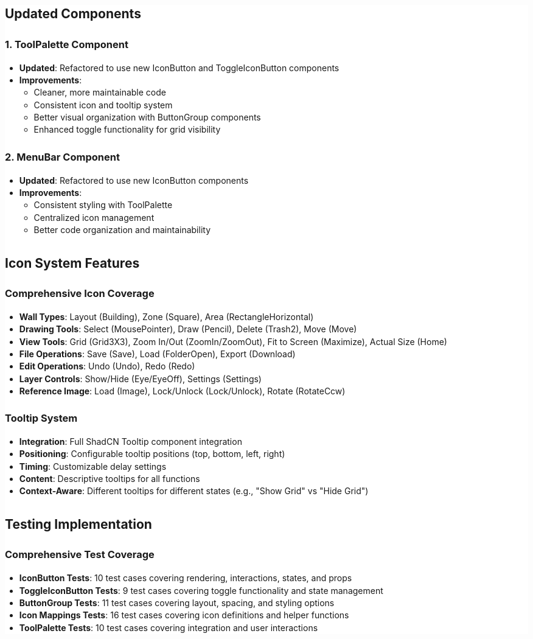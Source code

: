 ## Updated Components

### 1. ToolPalette Component

- **Updated**: Refactored to use new IconButton and ToggleIconButton components
- **Improvements**:
  - Cleaner, more maintainable code
  - Consistent icon and tooltip system
  - Better visual organization with ButtonGroup components
  - Enhanced toggle functionality for grid visibility

### 2. MenuBar Component

- **Updated**: Refactored to use new IconButton components
- **Improvements**:
  - Consistent styling with ToolPalette
  - Centralized icon management
  - Better code organization and maintainability

## Icon System Features

### Comprehensive Icon Coverage

- **Wall Types**: Layout (Building), Zone (Square), Area (RectangleHorizontal)
- **Drawing Tools**: Select (MousePointer), Draw (Pencil), Delete (Trash2), Move (Move)
- **View Tools**: Grid (Grid3X3), Zoom In/Out (ZoomIn/ZoomOut), Fit to Screen (Maximize), Actual Size (Home)
- **File Operations**: Save (Save), Load (FolderOpen), Export (Download)
- **Edit Operations**: Undo (Undo), Redo (Redo)
- **Layer Controls**: Show/Hide (Eye/EyeOff), Settings (Settings)
- **Reference Image**: Load (Image), Lock/Unlock (Lock/Unlock), Rotate (RotateCcw)

### Tooltip System

- **Integration**: Full ShadCN Tooltip component integration
- **Positioning**: Configurable tooltip positions (top, bottom, left, right)
- **Timing**: Customizable delay settings
- **Content**: Descriptive tooltips for all functions
- **Context-Aware**: Different tooltips for different states (e.g., "Show Grid" vs "Hide Grid")

## Testing Implementation

### Comprehensive Test Coverage

- **IconButton Tests**: 10 test cases covering rendering, interactions, states, and props
- **ToggleIconButton Tests**: 9 test cases covering toggle functionality and state management
- **ButtonGroup Tests**: 11 test cases covering layout, spacing, and styling options
- **Icon Mappings Tests**: 16 test cases covering icon definitions and helper functions
- **ToolPalette Tests**: 10 test cases covering integration and user interactions
